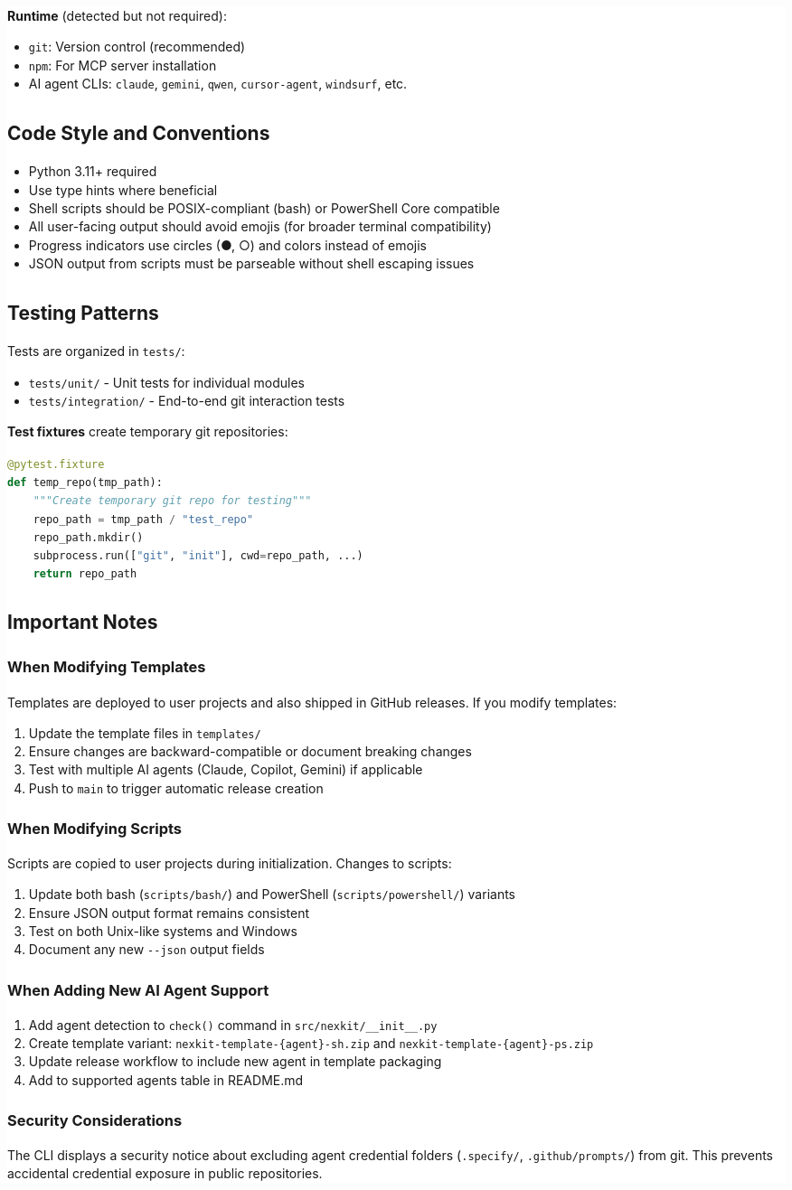**Runtime** (detected but not required):
- `git`: Version control (recommended)
- `npm`: For MCP server installation
- AI agent CLIs: `claude`, `gemini`, `qwen`, `cursor-agent`, `windsurf`, etc.

## Code Style and Conventions

- Python 3.11+ required
- Use type hints where beneficial
- Shell scripts should be POSIX-compliant (bash) or PowerShell Core compatible
- All user-facing output should avoid emojis (for broader terminal compatibility)
- Progress indicators use circles (●, ○) and colors instead of emojis
- JSON output from scripts must be parseable without shell escaping issues

## Testing Patterns

Tests are organized in `tests/`:
- `tests/unit/` - Unit tests for individual modules
- `tests/integration/` - End-to-end git interaction tests

**Test fixtures** create temporary git repositories:
```python
@pytest.fixture
def temp_repo(tmp_path):
    """Create temporary git repo for testing"""
    repo_path = tmp_path / "test_repo"
    repo_path.mkdir()
    subprocess.run(["git", "init"], cwd=repo_path, ...)
    return repo_path
```

## Important Notes

### When Modifying Templates
Templates are deployed to user projects and also shipped in GitHub releases. If you modify templates:
1. Update the template files in `templates/`
2. Ensure changes are backward-compatible or document breaking changes
3. Test with multiple AI agents (Claude, Copilot, Gemini) if applicable
4. Push to `main` to trigger automatic release creation

### When Modifying Scripts
Scripts are copied to user projects during initialization. Changes to scripts:
1. Update both bash (`scripts/bash/`) and PowerShell (`scripts/powershell/`) variants
2. Ensure JSON output format remains consistent
3. Test on both Unix-like systems and Windows
4. Document any new `--json` output fields

### When Adding New AI Agent Support
1. Add agent detection to `check()` command in `src/nexkit/__init__.py`
2. Create template variant: `nexkit-template-{agent}-sh.zip` and `nexkit-template-{agent}-ps.zip`
3. Update release workflow to include new agent in template packaging
4. Add to supported agents table in README.md

### Security Considerations
The CLI displays a security notice about excluding agent credential folders (`.specify/`, `.github/prompts/`) from git. This prevents accidental credential exposure in public repositories.
